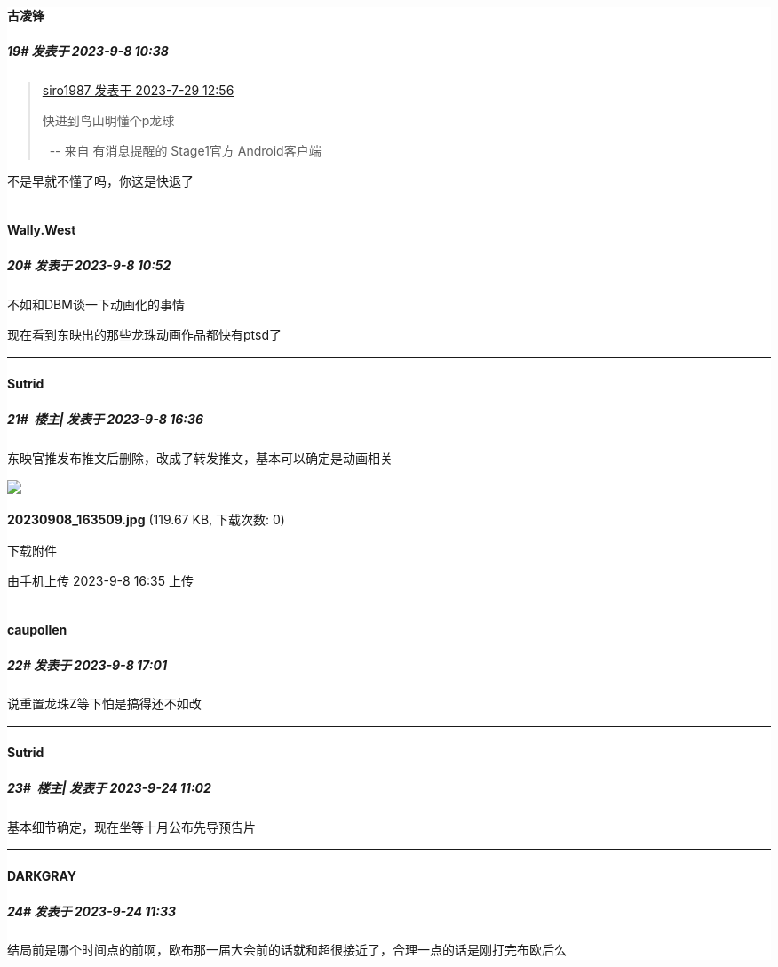 ####  古凌锋  
##### 19#       发表于 2023-9-8 10:38

<blockquote><a href="httphttps://bbs.saraba1st.com/2b/forum.php?mod=redirect&amp;goto=findpost&amp;pid=61830516&amp;ptid=2146289" target="_blank">siro1987 发表于 2023-7-29 12:56</a>

快进到鸟山明懂个p龙球

  -- 来自 有消息提醒的 Stage1官方 Android客户端</blockquote>
不是早就不懂了吗，你这是快退了

*****

####  Wally.West  
##### 20#       发表于 2023-9-8 10:52

不如和DBM谈一下动画化的事情

现在看到东映出的那些龙珠动画作品都快有ptsd了

*****

####  Sutrid  
##### 21#         楼主| 发表于 2023-9-8 16:36

东映官推发布推文后删除，改成了转发推文，基本可以确定是动画相关

<img src="https://img.saraba1st.com/forum/202309/08/163557i8c2vj4brebdd7hd.jpg" referrerpolicy="no-referrer">

<strong>20230908_163509.jpg</strong> (119.67 KB, 下载次数: 0)

下载附件

由手机上传
2023-9-8 16:35 上传

*****

####  caupollen  
##### 22#       发表于 2023-9-8 17:01

说重置龙珠Z等下怕是搞得还不如改

*****

####  Sutrid  
##### 23#         楼主| 发表于 2023-9-24 11:02

基本细节确定，现在坐等十月公布先导预告片

*****

####  DARKGRAY  
##### 24#       发表于 2023-9-24 11:33

结局前是哪个时间点的前啊，欧布那一届大会前的话就和超很接近了，合理一点的话是刚打完布欧后么
